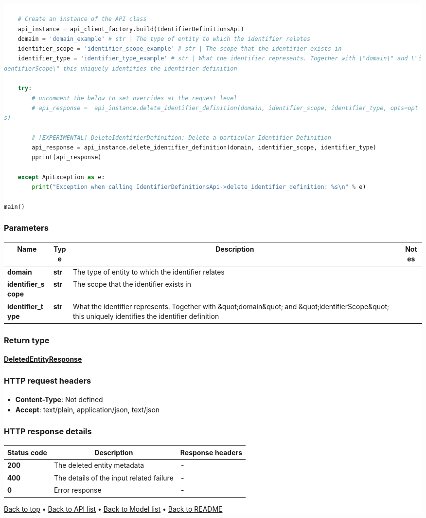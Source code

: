 ```python
    
    # Create an instance of the API class
    api_instance = api_client_factory.build(IdentifierDefinitionsApi)
    domain = 'domain_example' # str | The type of entity to which the identifier relates
    identifier_scope = 'identifier_scope_example' # str | The scope that the identifier exists in
    identifier_type = 'identifier_type_example' # str | What the identifier represents. Together with \"domain\" and \"identifierScope\" this uniquely identifies the identifier definition

    try:
        # uncomment the below to set overrides at the request level
        # api_response =  api_instance.delete_identifier_definition(domain, identifier_scope, identifier_type, opts=opts)

        # [EXPERIMENTAL] DeleteIdentifierDefinition: Delete a particular Identifier Definition
        api_response = api_instance.delete_identifier_definition(domain, identifier_scope, identifier_type)
        pprint(api_response)

    except ApiException as e:
        print("Exception when calling IdentifierDefinitionsApi->delete_identifier_definition: %s\n" % e)

main()
```

### Parameters

Name | Type | Description  | Notes
------------- | ------------- | ------------- | -------------
 **domain** | **str**| The type of entity to which the identifier relates | 
 **identifier_scope** | **str**| The scope that the identifier exists in | 
 **identifier_type** | **str**| What the identifier represents. Together with \&quot;domain\&quot; and \&quot;identifierScope\&quot; this uniquely identifies the identifier definition | 

### Return type

[**DeletedEntityResponse**](DeletedEntityResponse.md)

### HTTP request headers

 - **Content-Type**: Not defined
 - **Accept**: text/plain, application/json, text/json

### HTTP response details
| Status code | Description | Response headers |
|-------------|-------------|------------------|
**200** | The deleted entity metadata |  -  |
**400** | The details of the input related failure |  -  |
**0** | Error response |  -  |

[Back to top](#) &#8226; [Back to API list](../README.md#documentation-for-api-endpoints) &#8226; [Back to Model list](../README.md#documentation-for-models) &#8226; [Back to README](../README.md)
